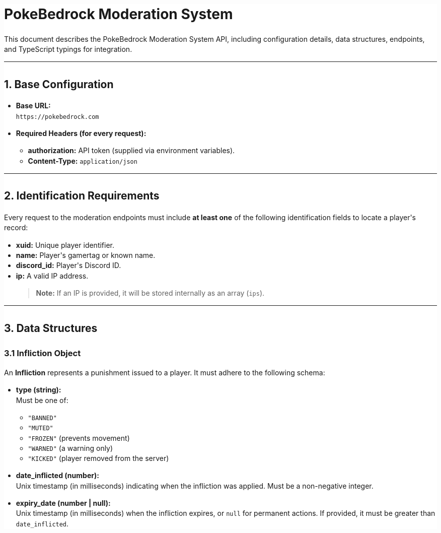 
# PokeBedrock Moderation System

This document describes the PokeBedrock Moderation System API, including configuration details, data structures, endpoints, and TypeScript typings for integration.

---

## 1. Base Configuration

- **Base URL:**  
  `https://pokebedrock.com`

- **Required Headers (for every request):**  
  - **authorization:** API token (supplied via environment variables).  
  - **Content-Type:** `application/json`

---

## 2. Identification Requirements

Every request to the moderation endpoints must include **at least one** of the following identification fields to locate a player's record:

- **xuid:** Unique player identifier.
- **name:** Player's gamertag or known name.
- **discord_id:** Player's Discord ID.
- **ip:** A valid IP address.  
  > **Note:** If an IP is provided, it will be stored internally as an array (`ips`).

---

## 3. Data Structures

### 3.1 Infliction Object

An **Infliction** represents a punishment issued to a player. It must adhere to the following schema:

- **type (string):**  
  Must be one of:
  - `"BANNED"`
  - `"MUTED"`
  - `"FROZEN"` (prevents movement)
  - `"WARNED"` (a warning only)
  - `"KICKED"` (player removed from the server)

- **date_inflicted (number):**  
  Unix timestamp (in milliseconds) indicating when the infliction was applied. Must be a non-negative integer.

- **expiry_date (number | null):**  
  Unix timestamp (in milliseconds) when the infliction expires, or `null` for permanent actions. If provided, it must be greater than `date_inflicted`.
